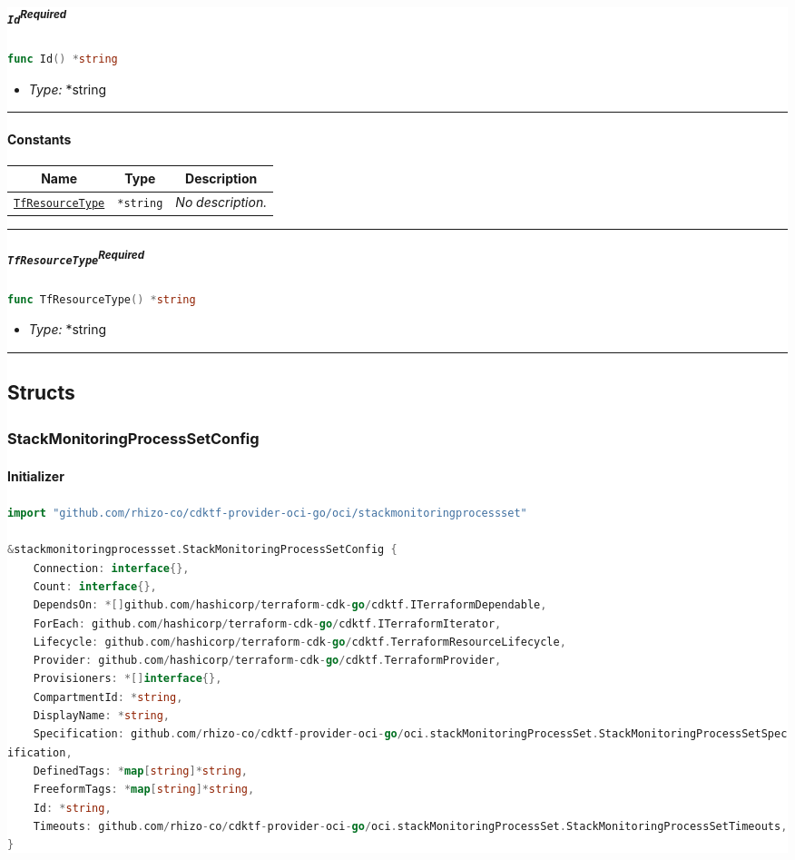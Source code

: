 
##### `Id`<sup>Required</sup> <a name="Id" id="rhizo-co-terraform-provider-oci.stackMonitoringProcessSet.StackMonitoringProcessSet.property.id"></a>

```go
func Id() *string
```

- *Type:* *string

---

#### Constants <a name="Constants" id="Constants"></a>

| **Name** | **Type** | **Description** |
| --- | --- | --- |
| <code><a href="#rhizo-co-terraform-provider-oci.stackMonitoringProcessSet.StackMonitoringProcessSet.property.tfResourceType">TfResourceType</a></code> | <code>*string</code> | *No description.* |

---

##### `TfResourceType`<sup>Required</sup> <a name="TfResourceType" id="rhizo-co-terraform-provider-oci.stackMonitoringProcessSet.StackMonitoringProcessSet.property.tfResourceType"></a>

```go
func TfResourceType() *string
```

- *Type:* *string

---

## Structs <a name="Structs" id="Structs"></a>

### StackMonitoringProcessSetConfig <a name="StackMonitoringProcessSetConfig" id="rhizo-co-terraform-provider-oci.stackMonitoringProcessSet.StackMonitoringProcessSetConfig"></a>

#### Initializer <a name="Initializer" id="rhizo-co-terraform-provider-oci.stackMonitoringProcessSet.StackMonitoringProcessSetConfig.Initializer"></a>

```go
import "github.com/rhizo-co/cdktf-provider-oci-go/oci/stackmonitoringprocessset"

&stackmonitoringprocessset.StackMonitoringProcessSetConfig {
	Connection: interface{},
	Count: interface{},
	DependsOn: *[]github.com/hashicorp/terraform-cdk-go/cdktf.ITerraformDependable,
	ForEach: github.com/hashicorp/terraform-cdk-go/cdktf.ITerraformIterator,
	Lifecycle: github.com/hashicorp/terraform-cdk-go/cdktf.TerraformResourceLifecycle,
	Provider: github.com/hashicorp/terraform-cdk-go/cdktf.TerraformProvider,
	Provisioners: *[]interface{},
	CompartmentId: *string,
	DisplayName: *string,
	Specification: github.com/rhizo-co/cdktf-provider-oci-go/oci.stackMonitoringProcessSet.StackMonitoringProcessSetSpecification,
	DefinedTags: *map[string]*string,
	FreeformTags: *map[string]*string,
	Id: *string,
	Timeouts: github.com/rhizo-co/cdktf-provider-oci-go/oci.stackMonitoringProcessSet.StackMonitoringProcessSetTimeouts,
}
```
